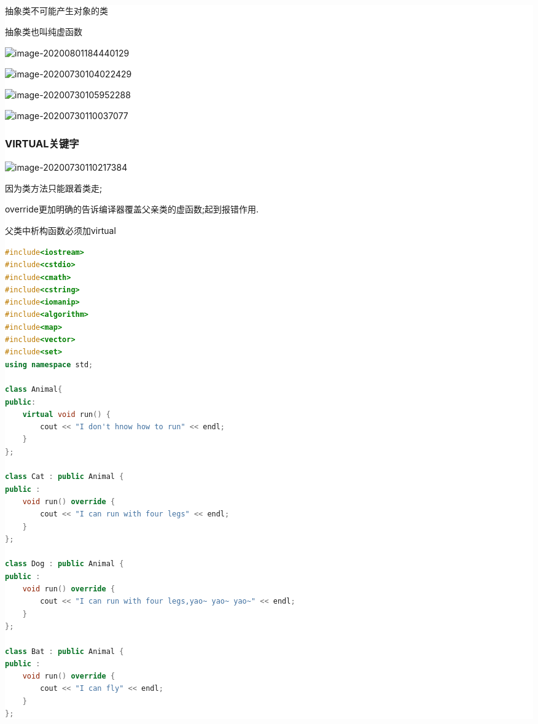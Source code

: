 抽象类不可能产生对象的类

抽象类也叫纯虚函数

![image-20200801184440129](http://test-fangsong-imgsubmit.oss-cn-beijing.aliyuncs.com/img/image-20200801184440129.png)

![image-20200730104022429](http://test-fangsong-imgsubmit.oss-cn-beijing.aliyuncs.com/img/image-20200730104022429.png)



![image-20200730105952288](http://test-fangsong-imgsubmit.oss-cn-beijing.aliyuncs.com/img/image-20200730105952288.png)

![image-20200730110037077](http://test-fangsong-imgsubmit.oss-cn-beijing.aliyuncs.com/img/image-20200730110037077.png)



### VIRTUAL关键字

![image-20200730110217384](http://test-fangsong-imgsubmit.oss-cn-beijing.aliyuncs.com/img/image-20200730110217384.png)

因为类方法只能跟着类走;

override更加明确的告诉编译器覆盖父亲类的虚函数;起到报错作用.



父类中析构函数必须加virtual

```c++
#include<iostream>
#include<cstdio>
#include<cmath>
#include<cstring>
#include<iomanip>
#include<algorithm>
#include<map>
#include<vector>
#include<set>
using namespace std;

class Animal{
public: 
    virtual void run() {
        cout << "I don't hnow how to run" << endl;
    }
};

class Cat : public Animal {
public :
    void run() override {
        cout << "I can run with four legs" << endl;
    }
};

class Dog : public Animal {
public :
    void run() override {
        cout << "I can run with four legs,yao~ yao~ yao~" << endl;
    }
};

class Bat : public Animal {
public :
    void run() override {
        cout << "I can fly" << endl;
    }
};

```